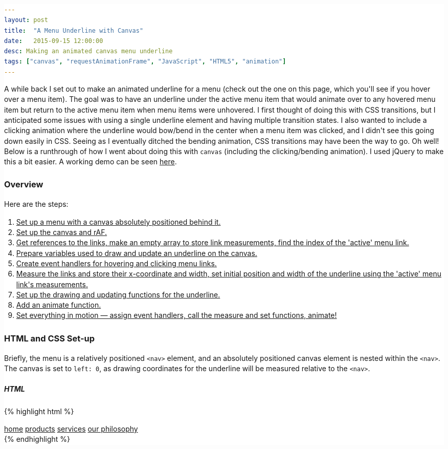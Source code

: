 ```yaml
---
layout: post
title:  "A Menu Underline with Canvas"
date:   2015-09-15 12:00:00
desc: Making an animated canvas menu underline
tags: ["canvas", "requestAnimationFrame", "JavaScript", "HTML5", "animation"]
---
```


A while back I set out to make an animated underline for a menu (check out the one on this page, which you'll see if you hover over a menu item). The goal was to have an underline under the active menu item that would animate over to any hovered menu item but return to the active menu item when menu items were unhovered. I first thought of doing this with CSS transitions, but I anticipated some issues with using a single underline element and having multiple transition states. I also wanted to include a clicking animation where the underline would bow/bend in the center when a menu item was clicked, and I didn't see this going down easily in CSS. Seeing as I eventually ditched the bending animation, CSS transitions may have been the way to go. Oh well! Below is a runthrough of how I went about doing this with `canvas` (including the clicking/bending animation). I used jQuery to make this a bit easier. A working demo can be seen [here](http://codepen.io/benjanes/pen/PPqMaQ).


### Overview

Here are the steps:

1. [Set up a menu with a canvas absolutely positioned behind it.](#html-and-css-set-up)
2. [Set up the canvas and rAF.](#setting-up-raf-and-canvas)
3. [Get references to the links, make an empty array to store link measurements, find the index of the 'active' menu link.](#link-business)
4. [Prepare variables used to draw and update an underline on the canvas.](#underline-variables)
5. [Create event handlers for hovering and clicking menu links.](#create-event-handlers)
6. [Measure the links and store their x-coordinate and width, set initial position and width of the underline using the 'active' menu link's measurements.](#measure-links-and-set-underline)
7. [Set up the drawing and updating functions for the underline.](#drawing-and-updating-functions)
8. [Add an animate function.](#animate-function)
9. [Set everything in motion &mdash; assign event handlers, call the measure and set functions, animate!](#kick-things-off)


### HTML and CSS Set-up

Briefly, the menu is a relatively positioned `<nav>` element, and an absolutely positioned canvas element is nested within the `<nav>`. The canvas is set to `left: 0`, as drawing coordinates for the underline will be measured relative to the `<nav>`.

##### HTML
{% highlight html %}
<nav>
  <a href="#" class="menu-link active">home</a>
  <a href="#" class="menu-link">products</a>
  <a href="#" class="menu-link">services</a>
  <a href="#" class="menu-link">our philosophy</a>
  <canvas id="underline"></canvas>
</nav>
{% endhighlight %}
